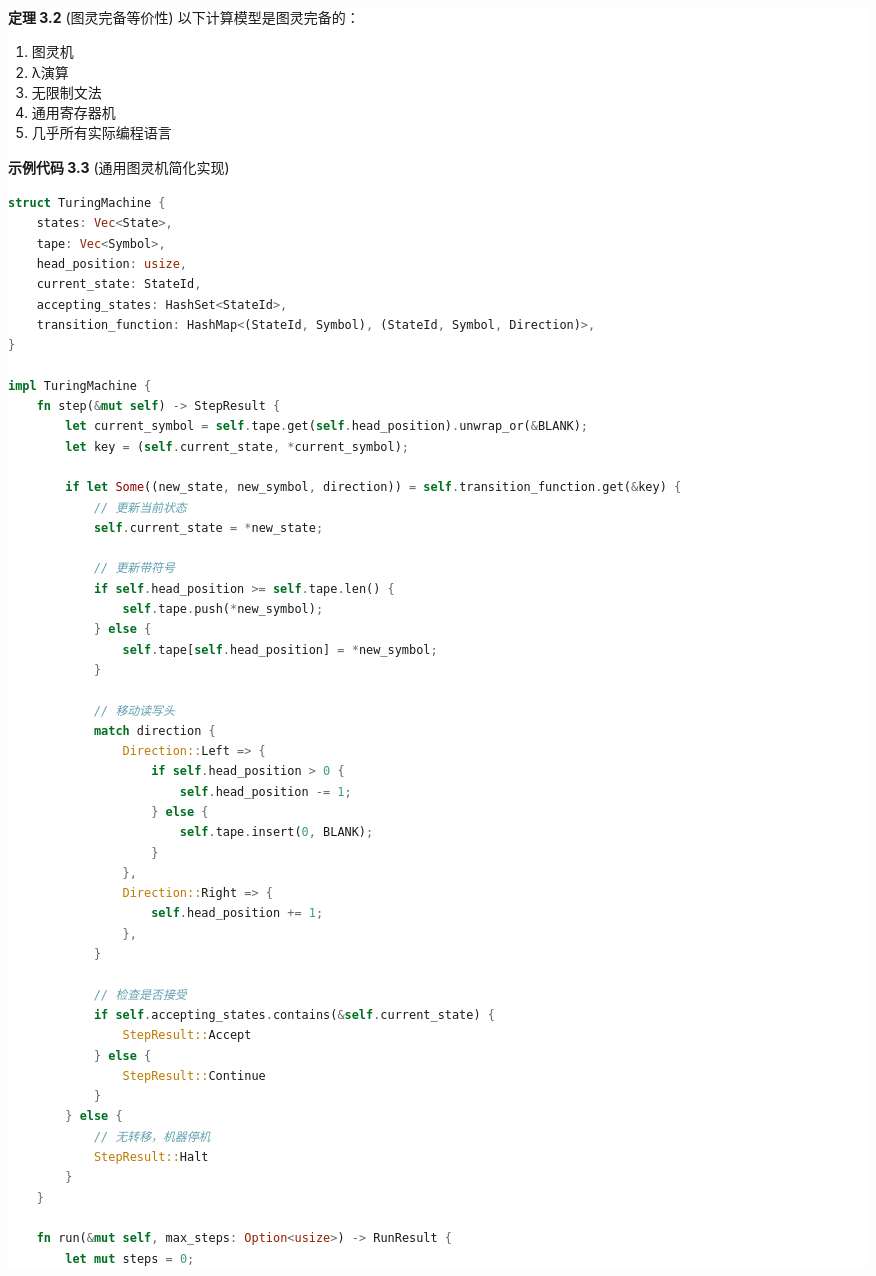 **定理 3.2** (图灵完备等价性)
以下计算模型是图灵完备的：

1. 图灵机
2. λ演算
3. 无限制文法
4. 通用寄存器机
5. 几乎所有实际编程语言

**示例代码 3.3** (通用图灵机简化实现)

```rust
struct TuringMachine {
    states: Vec<State>,
    tape: Vec<Symbol>,
    head_position: usize,
    current_state: StateId,
    accepting_states: HashSet<StateId>,
    transition_function: HashMap<(StateId, Symbol), (StateId, Symbol, Direction)>,
}

impl TuringMachine {
    fn step(&mut self) -> StepResult {
        let current_symbol = self.tape.get(self.head_position).unwrap_or(&BLANK);
        let key = (self.current_state, *current_symbol);
        
        if let Some((new_state, new_symbol, direction)) = self.transition_function.get(&key) {
            // 更新当前状态
            self.current_state = *new_state;
            
            // 更新带符号
            if self.head_position >= self.tape.len() {
                self.tape.push(*new_symbol);
            } else {
                self.tape[self.head_position] = *new_symbol;
            }
            
            // 移动读写头
            match direction {
                Direction::Left => {
                    if self.head_position > 0 {
                        self.head_position -= 1;
                    } else {
                        self.tape.insert(0, BLANK);
                    }
                },
                Direction::Right => {
                    self.head_position += 1;
                },
            }
            
            // 检查是否接受
            if self.accepting_states.contains(&self.current_state) {
                StepResult::Accept
            } else {
                StepResult::Continue
            }
        } else {
            // 无转移，机器停机
            StepResult::Halt
        }
    }
    
    fn run(&mut self, max_steps: Option<usize>) -> RunResult {
        let mut steps = 0;
```
